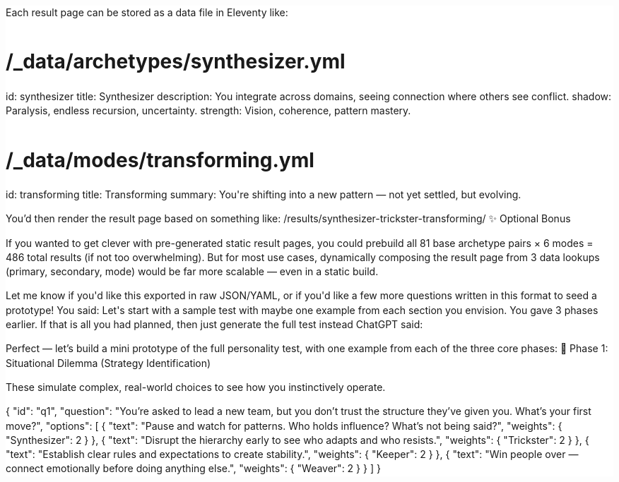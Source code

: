 Each result page can be stored as a data file in Eleventy like:

# /_data/archetypes/synthesizer.yml
id: synthesizer
title: Synthesizer
description: You integrate across domains, seeing connection where others see conflict.
shadow: Paralysis, endless recursion, uncertainty.
strength: Vision, coherence, pattern mastery.

# /_data/modes/transforming.yml
id: transforming
title: Transforming
summary: You're shifting into a new pattern — not yet settled, but evolving.

You’d then render the result page based on something like:
/results/synthesizer-trickster-transforming/
✨ Optional Bonus

If you wanted to get clever with pre-generated static result pages, you could prebuild all 81 base archetype pairs × 6 modes = 486 total results (if not too overwhelming). But for most use cases, dynamically composing the result page from 3 data lookups (primary, secondary, mode) would be far more scalable — even in a static build.

Let me know if you'd like this exported in raw JSON/YAML, or if you'd like a few more questions written in this format to seed a prototype!
You said:
Let's start with a sample test with maybe one example from each section you envision. You gave 3 phases earlier. If that is all you had planned, then just generate the full test instead
ChatGPT said:

Perfect — let’s build a mini prototype of the full personality test, with one example from each of the three core phases:
🌿 Phase 1: Situational Dilemma (Strategy Identification)

These simulate complex, real-world choices to see how you instinctively operate.

{
  "id": "q1",
  "question": "You’re asked to lead a new team, but you don’t trust the structure they’ve given you. What’s your first move?",
  "options": [
    {
      "text": "Pause and watch for patterns. Who holds influence? What’s not being said?",
      "weights": { "Synthesizer": 2 }
    },
    {
      "text": "Disrupt the hierarchy early to see who adapts and who resists.",
      "weights": { "Trickster": 2 }
    },
    {
      "text": "Establish clear rules and expectations to create stability.",
      "weights": { "Keeper": 2 }
    },
    {
      "text": "Win people over — connect emotionally before doing anything else.",
      "weights": { "Weaver": 2 }
    }
  ]
}
